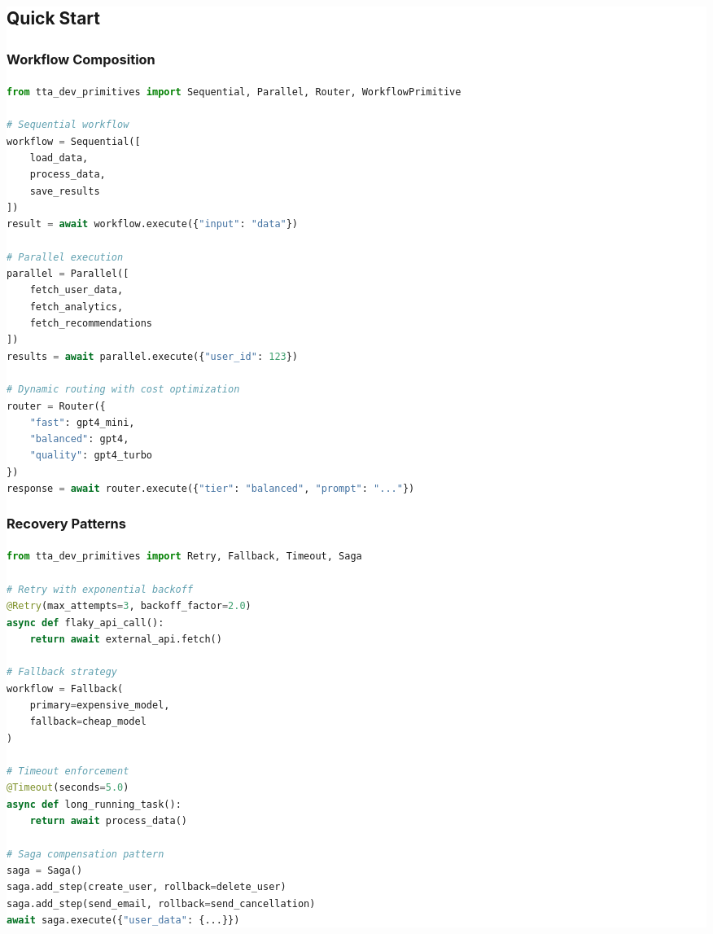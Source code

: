 ## Quick Start

### Workflow Composition

```python
from tta_dev_primitives import Sequential, Parallel, Router, WorkflowPrimitive

# Sequential workflow
workflow = Sequential([
    load_data,
    process_data,
    save_results
])
result = await workflow.execute({"input": "data"})

# Parallel execution
parallel = Parallel([
    fetch_user_data,
    fetch_analytics,
    fetch_recommendations
])
results = await parallel.execute({"user_id": 123})

# Dynamic routing with cost optimization
router = Router({
    "fast": gpt4_mini,
    "balanced": gpt4,
    "quality": gpt4_turbo
})
response = await router.execute({"tier": "balanced", "prompt": "..."})
```

### Recovery Patterns

```python
from tta_dev_primitives import Retry, Fallback, Timeout, Saga

# Retry with exponential backoff
@Retry(max_attempts=3, backoff_factor=2.0)
async def flaky_api_call():
    return await external_api.fetch()

# Fallback strategy
workflow = Fallback(
    primary=expensive_model,
    fallback=cheap_model
)

# Timeout enforcement
@Timeout(seconds=5.0)
async def long_running_task():
    return await process_data()

# Saga compensation pattern
saga = Saga()
saga.add_step(create_user, rollback=delete_user)
saga.add_step(send_email, rollback=send_cancellation)
await saga.execute({"user_data": {...}})
```
